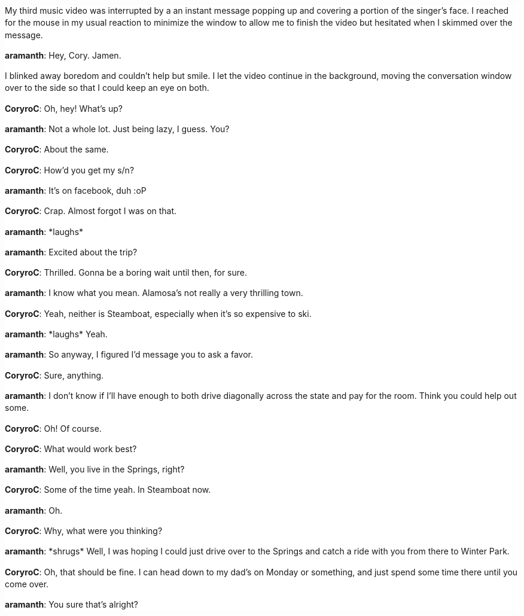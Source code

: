 My third music video was interrupted by a an instant message popping up
and covering a portion of the singer’s face. I reached for the mouse in
my usual reaction to minimize the window to allow me to finish the video
but hesitated when I skimmed over the message.

**aramanth**: Hey, Cory. Jamen.

I blinked away boredom and couldn’t help but smile. I let the video
continue in the background, moving the conversation window over to the
side so that I could keep an eye on both.

**CoryroC**: Oh, hey! What’s up?

**aramanth**: Not a whole lot. Just being lazy, I guess. You?

**CoryroC**: About the same.

**CoryroC**: How’d you get my s/n?

**aramanth**: It’s on facebook, duh :oP

**CoryroC**: Crap. Almost forgot I was on that.

**aramanth**: \*laughs\*

**aramanth**: Excited about the trip?

**CoryroC**: Thrilled. Gonna be a boring wait until then, for sure.

**aramanth**: I know what you mean. Alamosa’s not really a very
thrilling town.

**CoryroC**: Yeah, neither is Steamboat, especially when it’s so
expensive to ski.

**aramanth**: \*laughs\* Yeah.

**aramanth**: So anyway, I figured I’d message you to ask a favor.

**CoryroC**: Sure, anything.

**aramanth**: I don’t know if I’ll have enough to both drive diagonally
across the state and pay for the room. Think you could help out some.

**CoryroC**: Oh! Of course.

**CoryroC**: What would work best?

**aramanth**: Well, you live in the Springs, right?

**CoryroC**: Some of the time yeah. In Steamboat now.

**aramanth**: Oh.

**CoryroC**: Why, what were you thinking?

**aramanth**: \*shrugs\* Well, I was hoping I could just drive over to
the Springs and catch a ride with you from there to Winter Park.

**CoryroC**: Oh, that should be fine. I can head down to my dad’s on
Monday or something, and just spend some time there until you come over.

**aramanth**: You sure that’s alright?
